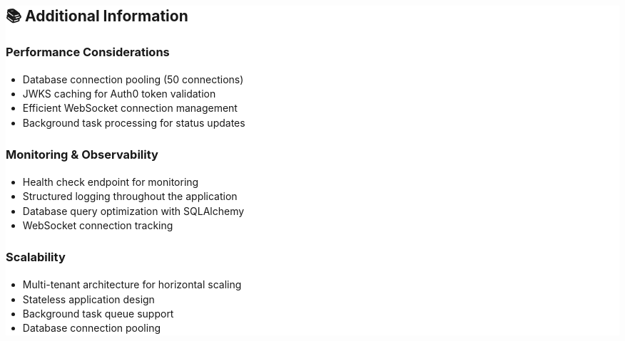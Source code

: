 ## 📚 Additional Information

### Performance Considerations
- Database connection pooling (50 connections)
- JWKS caching for Auth0 token validation
- Efficient WebSocket connection management
- Background task processing for status updates

### Monitoring & Observability
- Health check endpoint for monitoring
- Structured logging throughout the application
- Database query optimization with SQLAlchemy
- WebSocket connection tracking

### Scalability
- Multi-tenant architecture for horizontal scaling
- Stateless application design
- Background task queue support
- Database connection pooling
